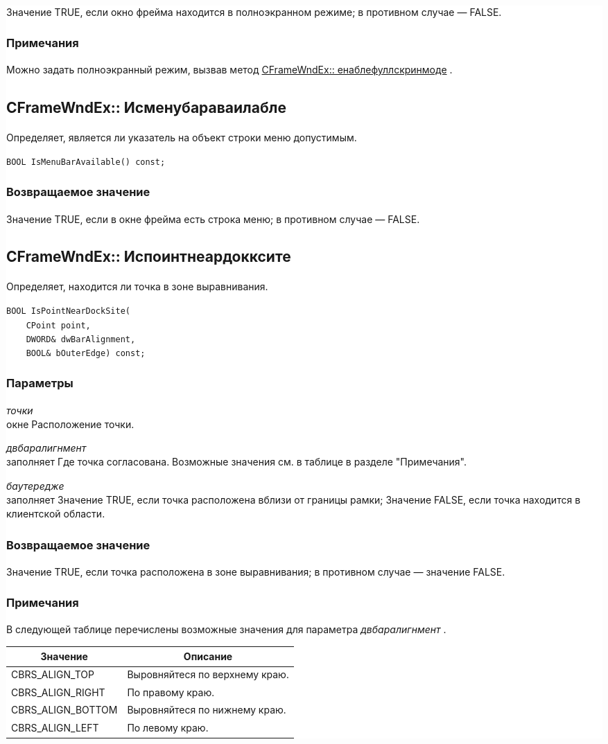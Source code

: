 Значение TRUE, если окно фрейма находится в полноэкранном режиме; в противном случае — FALSE.

### <a name="remarks"></a>Примечания

Можно задать полноэкранный режим, вызвав метод [CFrameWndEx:: енаблефуллскринмоде](#enablefullscreenmode) .

## <a name="cframewndexismenubaravailable"></a><a name="ismenubaravailable"></a> CFrameWndEx:: Исменубараваилабле

Определяет, является ли указатель на объект строки меню допустимым.

```
BOOL IsMenuBarAvailable() const;
```

### <a name="return-value"></a>Возвращаемое значение

Значение TRUE, если в окне фрейма есть строка меню; в противном случае — FALSE.

## <a name="cframewndexispointneardocksite"></a><a name="ispointneardocksite"></a> CFrameWndEx:: Испоинтнеардокксите

Определяет, находится ли точка в зоне выравнивания.

```
BOOL IsPointNearDockSite(
    CPoint point,
    DWORD& dwBarAlignment,
    BOOL& bOuterEdge) const;
```

### <a name="parameters"></a>Параметры

*точки*<br/>
окне Расположение точки.

*двбаралигнмент*<br/>
заполняет Где точка согласована. Возможные значения см. в таблице в разделе "Примечания".

*баутередже*<br/>
заполняет Значение TRUE, если точка расположена вблизи от границы рамки; Значение FALSE, если точка находится в клиентской области.

### <a name="return-value"></a>Возвращаемое значение

Значение TRUE, если точка расположена в зоне выравнивания; в противном случае — значение FALSE.

### <a name="remarks"></a>Примечания

В следующей таблице перечислены возможные значения для параметра *двбаралигнмент* .

|Значение|Описание|
|-|-|
|CBRS_ALIGN_TOP|Выровняйтеся по верхнему краю.  |
|CBRS_ALIGN_RIGHT|По правому краю.  |
|CBRS_ALIGN_BOTTOM|Выровняйтеся по нижнему краю.  |
|CBRS_ALIGN_LEFT|По левому краю.  |
